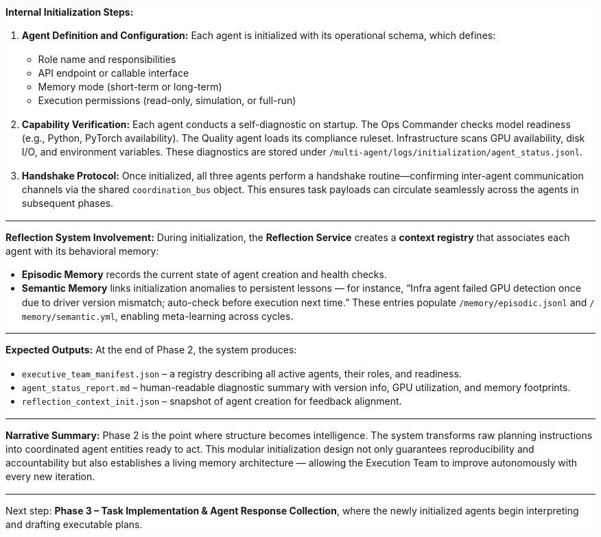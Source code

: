 
**Internal Initialization Steps:**

1. **Agent Definition and Configuration:**
   Each agent is initialized with its operational schema, which defines:

   * Role name and responsibilities
   * API endpoint or callable interface
   * Memory mode (short-term or long-term)
   * Execution permissions (read-only, simulation, or full-run)

2. **Capability Verification:**
   Each agent conducts a self-diagnostic on startup. The Ops Commander checks model readiness (e.g., Python, PyTorch availability). The Quality agent loads its compliance ruleset. Infrastructure scans GPU availability, disk I/O, and environment variables. These diagnostics are stored under `/multi-agent/logs/initialization/agent_status.jsonl`.

3. **Handshake Protocol:**
   Once initialized, all three agents perform a handshake routine—confirming inter-agent communication channels via the shared `coordination_bus` object. This ensures task payloads can circulate seamlessly across the agents in subsequent phases.

---

**Reflection System Involvement:**
During initialization, the **Reflection Service** creates a **context registry** that associates each agent with its behavioral memory:

* **Episodic Memory** records the current state of agent creation and health checks.
* **Semantic Memory** links initialization anomalies to persistent lessons — for instance, “Infra agent failed GPU detection once due to driver version mismatch; auto-check before execution next time.”
  These entries populate `/memory/episodic.jsonl` and `/memory/semantic.yml`, enabling meta-learning across cycles.

---

**Expected Outputs:**
At the end of Phase 2, the system produces:

* `executive_team_manifest.json` – a registry describing all active agents, their roles, and readiness.
* `agent_status_report.md` – human-readable diagnostic summary with version info, GPU utilization, and memory footprints.
* `reflection_context_init.json` – snapshot of agent creation for feedback alignment.

---

**Narrative Summary:**
Phase 2 is the point where structure becomes intelligence. The system transforms raw planning instructions into coordinated agent entities ready to act. This modular initialization design not only guarantees reproducibility and accountability but also establishes a living memory architecture — allowing the Execution Team to improve autonomously with every new iteration.

---

Next step: **Phase 3 – Task Implementation & Agent Response Collection**, where the newly initialized agents begin interpreting and drafting executable plans.

